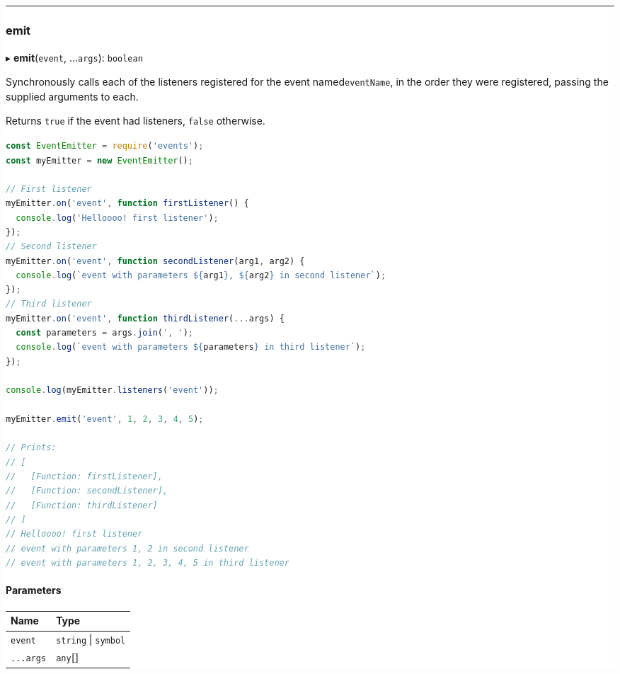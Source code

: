 ___

### emit

▸ **emit**(`event`, ...`args`): `boolean`

Synchronously calls each of the listeners registered for the event named`eventName`, in the order they were registered, passing the supplied arguments
to each.

Returns `true` if the event had listeners, `false` otherwise.

```js
const EventEmitter = require('events');
const myEmitter = new EventEmitter();

// First listener
myEmitter.on('event', function firstListener() {
  console.log('Helloooo! first listener');
});
// Second listener
myEmitter.on('event', function secondListener(arg1, arg2) {
  console.log(`event with parameters ${arg1}, ${arg2} in second listener`);
});
// Third listener
myEmitter.on('event', function thirdListener(...args) {
  const parameters = args.join(', ');
  console.log(`event with parameters ${parameters} in third listener`);
});

console.log(myEmitter.listeners('event'));

myEmitter.emit('event', 1, 2, 3, 4, 5);

// Prints:
// [
//   [Function: firstListener],
//   [Function: secondListener],
//   [Function: thirdListener]
// ]
// Helloooo! first listener
// event with parameters 1, 2 in second listener
// event with parameters 1, 2, 3, 4, 5 in third listener
```

#### Parameters

| Name | Type |
| :------ | :------ |
| `event` | `string` \| `symbol` |
| `...args` | `any`[] |
